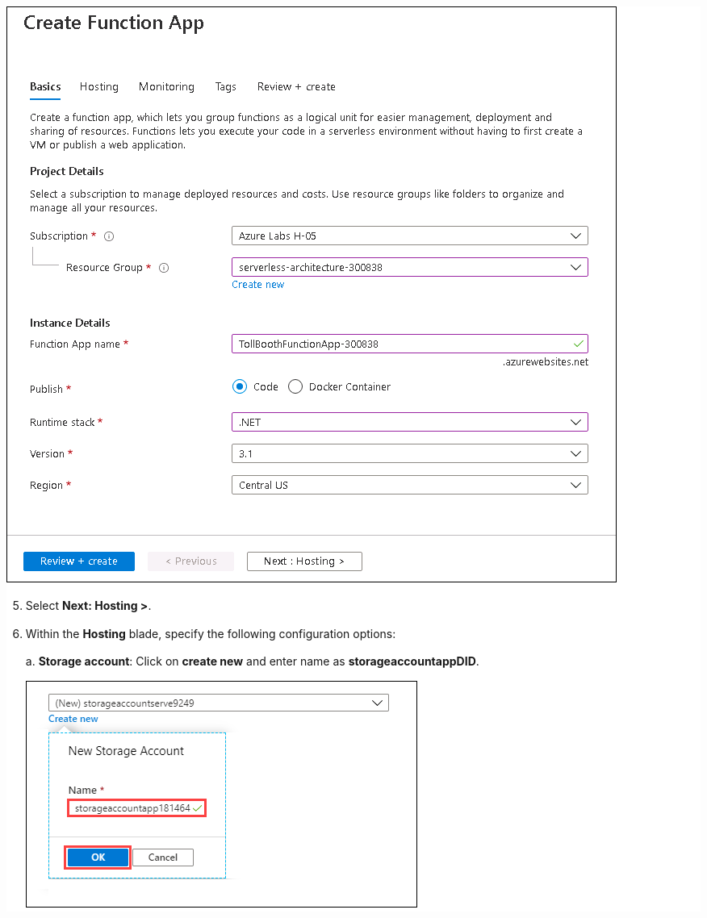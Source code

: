    ![](media/funcappp-6.png)
   
5. Select **Next: Hosting >**.

6. Within the **Hosting** blade, specify the following configuration options:

    a. **Storage account**: Click on **create new** and enter name as **storageaccountappDID**.
    
     ![](media/6sa.png)
